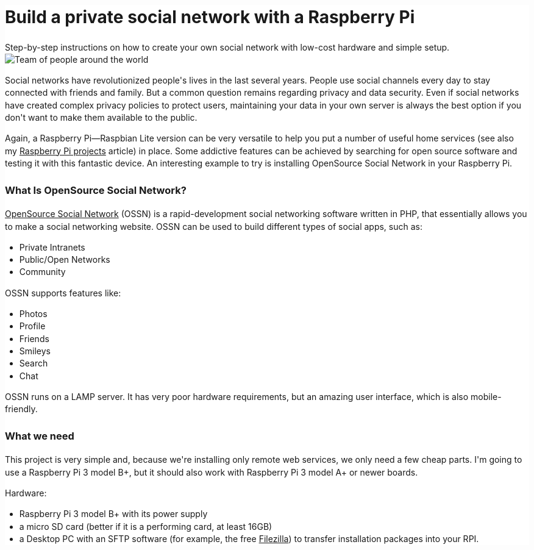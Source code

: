 [#]: collector: (lujun9972)
[#]: translator: ( )
[#]: reviewer: ( )
[#]: publisher: ( )
[#]: url: ( )
[#]: subject: (Build a private social network with a Raspberry Pi)
[#]: via: (https://opensource.com/article/20/3/raspberry-pi-open-source-social)
[#]: author: (Giuseppe Cassibba https://opensource.com/users/peppe8o)

Build a private social network with a Raspberry Pi
======
Step-by-step instructions on how to create your own social network with
low-cost hardware and simple setup.
![Team of people around the world][1]

Social networks have revolutionized people's lives in the last several years. People use social channels every day to stay connected with friends and family. But a common question remains regarding privacy and data security. Even if social networks have created complex privacy policies to protect users, maintaining your data in your own server is always the best option if you don't want to make them available to the public.

Again, a Raspberry Pi—Raspbian Lite version can be very versatile to help you put a number of useful home services (see also my [Raspberry Pi projects][2] article) in place. Some addictive features can be achieved by searching for open source software and testing it with this fantastic device. An interesting example to try is installing OpenSource Social Network in your Raspberry Pi.

### What Is OpenSource Social Network?

[OpenSource Social Network][3] (OSSN) is a rapid-development social networking software written in PHP, that essentially allows you to make a social networking website. OSSN can be used to build different types of social apps, such as:

  * Private Intranets
  * Public/Open Networks
  * Community



OSSN supports features like:

  * Photos
  * Profile
  * Friends
  * Smileys
  * Search
  * Chat



OSSN runs on a LAMP server. It has very poor hardware requirements, but an amazing user interface, which is also mobile-friendly.

### What we need

This project is very simple and, because we're installing only remote web services, we only need a few cheap parts. I'm going to use a Raspberry Pi 3 model B+, but it should also work with Raspberry Pi 3 model A+ or newer boards.

Hardware:

  * Raspberry Pi 3 model B+ with its power supply
  * a micro SD card (better if it is a performing card, at least 16GB)
  * a Desktop PC with an SFTP software (for example, the free [Filezilla][4]) to transfer installation packages into your RPI.


[a]: https://opensource.com/users/peppe8o
[b]: https://github.com/lujun9972
[1]: https://opensource.com/sites/default/files/styles/image-full-size/public/lead-images/team_global_people_gis_location.png?itok=Rl2IKo12 (Team of people around the world)
[2]: https://peppe8o.com/2019/04/best-raspberry-pi-projects-with-open-source-software/
[3]: https://www.opensource-socialnetwork.org/
[4]: https://filezilla-project.org/
[5]: https://peppe8o.com/2019/07/install-raspbian-buster-lite-in-your-raspberry-pi/
[6]: https://opensource.com/sites/default/files/uploads/ossn_1_0.jpg
[7]: https://opensource.com/sites/default/files/uploads/ossn_2.jpg
[8]: https://opensource.com/sites/default/files/uploads/ossn_3.jpg
[9]: https://opensource.com/sites/default/files/uploads/ossn_4.jpg
[10]: https://www.opensource-socialnetwork.org/download
[11]: https://opensource.com/sites/default/files/uploads/ossn_5.jpg
[12]: https://opensource.com/sites/default/files/uploads/ossn_6.jpg
[13]: https://opensource.com/sites/default/files/uploads/ossn_7.jpg
[14]: https://opensource.com/sites/default/files/uploads/ossn_8.jpg
[15]: https://opensource.com/sites/default/files/uploads/ossn_9.jpg
[16]: https://opensource.com/sites/default/files/uploads/ossn_10.jpg
[17]: https://opensource.com/sites/default/files/uploads/ossn_11.jpg
[18]: https://peppe8o.com/private-social-network-with-raspberry-pi-and-opensource-social-network/